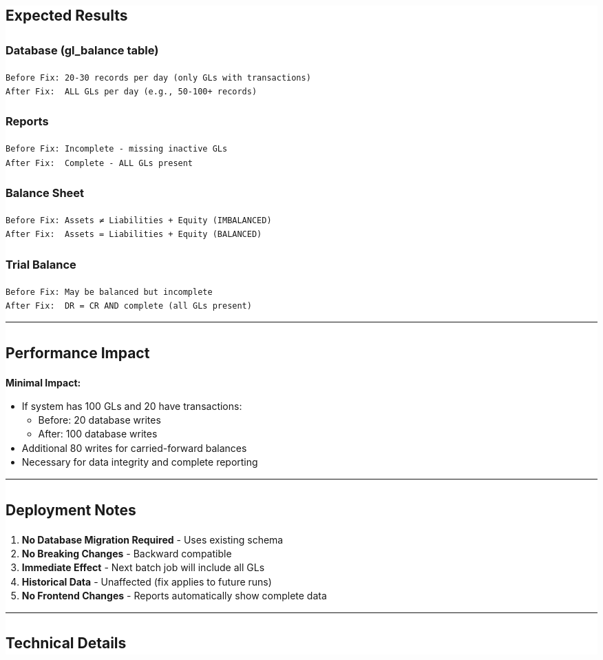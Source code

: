 
## Expected Results

### Database (gl_balance table)
```
Before Fix: 20-30 records per day (only GLs with transactions)
After Fix:  ALL GLs per day (e.g., 50-100+ records)
```

### Reports
```
Before Fix: Incomplete - missing inactive GLs
After Fix:  Complete - ALL GLs present
```

### Balance Sheet
```
Before Fix: Assets ≠ Liabilities + Equity (IMBALANCED)
After Fix:  Assets = Liabilities + Equity (BALANCED)
```

### Trial Balance
```
Before Fix: May be balanced but incomplete
After Fix:  DR = CR AND complete (all GLs present)
```

---

## Performance Impact

**Minimal Impact:**
- If system has 100 GLs and 20 have transactions:
  - Before: 20 database writes
  - After: 100 database writes
- Additional 80 writes for carried-forward balances
- Necessary for data integrity and complete reporting

---

## Deployment Notes

1. **No Database Migration Required** - Uses existing schema
2. **No Breaking Changes** - Backward compatible
3. **Immediate Effect** - Next batch job will include all GLs
4. **Historical Data** - Unaffected (fix applies to future runs)
5. **No Frontend Changes** - Reports automatically show complete data

---

## Technical Details

